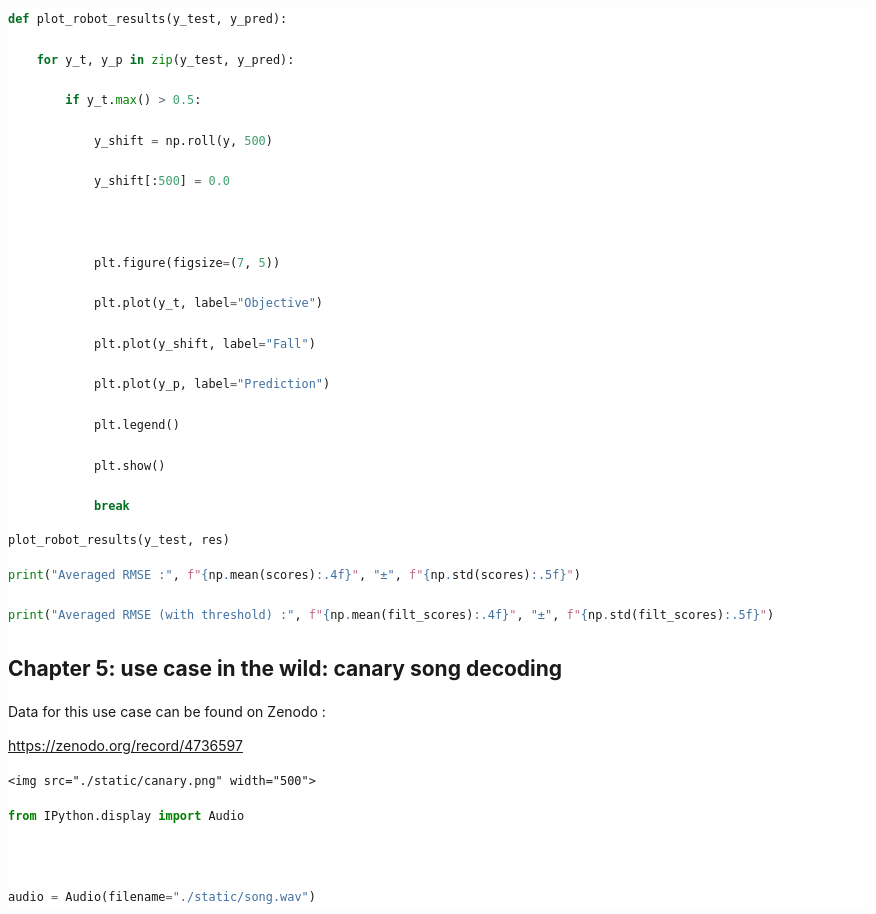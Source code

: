 ```python
def plot_robot_results(y_test, y_pred):

    for y_t, y_p in zip(y_test, y_pred):

        if y_t.max() > 0.5:

            y_shift = np.roll(y, 500)

            y_shift[:500] = 0.0



            plt.figure(figsize=(7, 5))

            plt.plot(y_t, label="Objective")

            plt.plot(y_shift, label="Fall")

            plt.plot(y_p, label="Prediction")

            plt.legend()

            plt.show()

            break
```

```python
plot_robot_results(y_test, res)
```

```python
print("Averaged RMSE :", f"{np.mean(scores):.4f}", "±", f"{np.std(scores):.5f}")

print("Averaged RMSE (with threshold) :", f"{np.mean(filt_scores):.4f}", "±", f"{np.std(filt_scores):.5f}")
```

## Chapter 5: use case in the wild: canary song decoding <span id="chapter5"/>



Data for this use case can be found on Zenodo :

https://zenodo.org/record/4736597

<div>

    <img src="./static/canary.png" width="500">

</div>

```python
from IPython.display import Audio



audio = Audio(filename="./static/song.wav")
```
